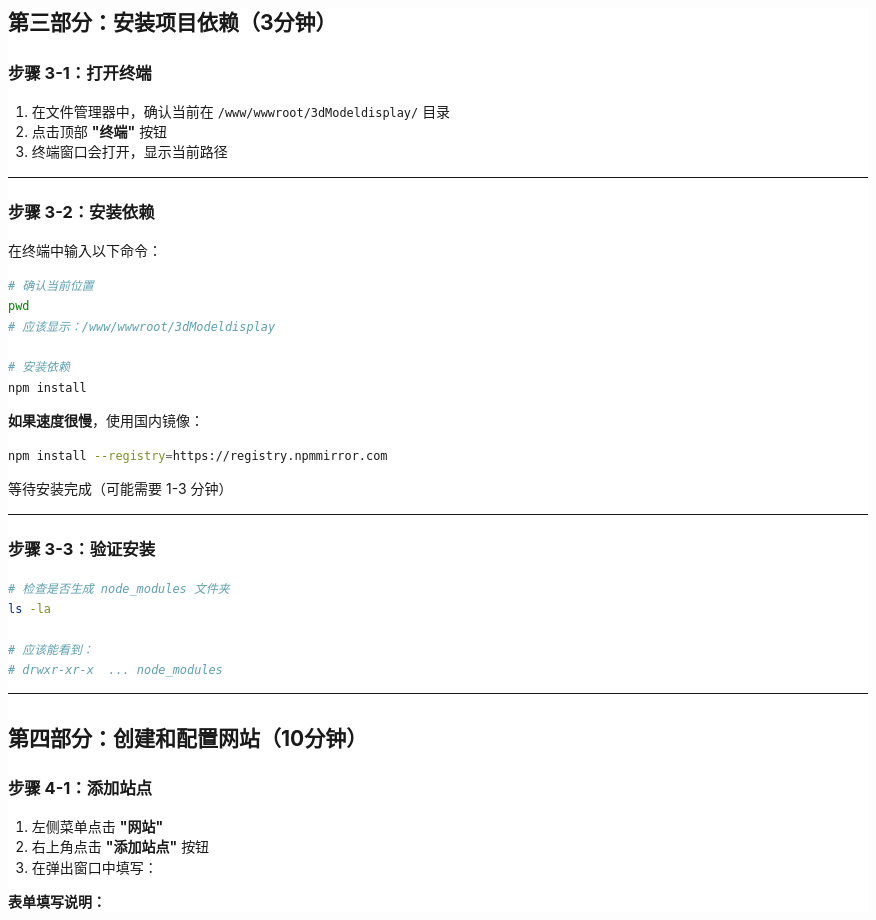 ## 第三部分：安装项目依赖（3分钟）

### 步骤 3-1：打开终端

1. 在文件管理器中，确认当前在 `/www/wwwroot/3dModeldisplay/` 目录
2. 点击顶部 **"终端"** 按钮
3. 终端窗口会打开，显示当前路径

---

### 步骤 3-2：安装依赖

在终端中输入以下命令：

```bash
# 确认当前位置
pwd
# 应该显示：/www/wwwroot/3dModeldisplay

# 安装依赖
npm install
```

**如果速度很慢**，使用国内镜像：
```bash
npm install --registry=https://registry.npmmirror.com
```

等待安装完成（可能需要 1-3 分钟）

---

### 步骤 3-3：验证安装

```bash
# 检查是否生成 node_modules 文件夹
ls -la

# 应该能看到：
# drwxr-xr-x  ... node_modules
```

---

## 第四部分：创建和配置网站（10分钟）

### 步骤 4-1：添加站点

1. 左侧菜单点击 **"网站"**
2. 右上角点击 **"添加站点"** 按钮
3. 在弹出窗口中填写：

**表单填写说明：**
